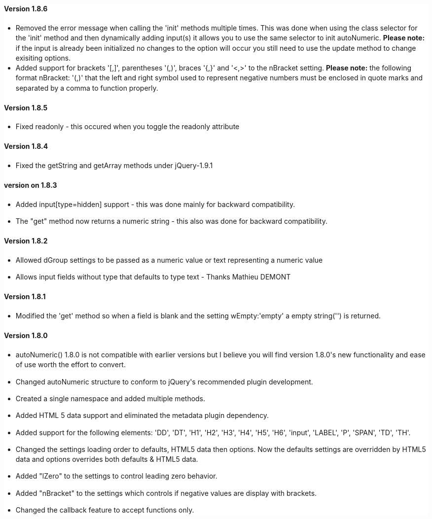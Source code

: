 #### Version 1.8.6

- Removed the error message when calling the 'init' methods multiple times. This was done when using the class selector for the 'init' method and then dynamically adding input(s) it allows you to use the same selector to init autoNumeric. **Please note:** if the input is already been initialized no changes to the option will occur you still need to use the update method to change exisiting options.
- Added support for brackets '[,]', parentheses '(,)', braces '{,}' and '<,>' to the nBracket setting. **Please note:** the following format nBracket: '(,)' that the left and right symbol used to represent negative numbers must be enclosed in quote marks and separated by a comma to function properly.

#### Version 1.8.5

- Fixed readonly - this occured when you toggle the readonly attribute

#### Version 1.8.4

- Fixed the getString and getArray methods under jQuery-1.9.1

#### version on 1.8.3

- Added input[type=hidden] support - this was done mainly for backward compatibility.

- The "get" method now returns a numeric string - this also was done for backward compatibility.

#### Version 1.8.2

- Allowed dGroup settings to be passed as a numeric value or text representing a numeric value

- Allows input fields without type that defaults to type text - Thanks Mathieu DEMONT

#### Version 1.8.1

- Modified the 'get' method so when a field is blank and the setting wEmpty:'empty' a empty string('') is returned.

#### Version 1.8.0

- autoNumeric() 1.8.0 is not compatible with earlier versions but I believe you will find version 1.8.0's new functionality and ease of use worth the effort to convert.

- Changed autoNumeric structure to conform to jQuery's recommended plugin development.

- Created a single namespace and added multiple methods.

- Added HTML 5 data support and eliminated the metadata plugin dependency.

- Added support for the following elements: 'DD', 'DT', 'H1', 'H2', 'H3', 'H4', 'H5', 'H6', 'input', 'LABEL', 'P', 'SPAN', 'TD', 'TH'.

- Changed the settings loading order to defaults, HTML5 data then options. Now the defaults settings are overridden by HTML5 data and options overrides both defaults & HTML5 data.

- Added "lZero" to the settings to control leading zero behavior.

- Added "nBracket" to the settings which controls if negative values are display with brackets.

- Changed the callback feature to accept functions only.

